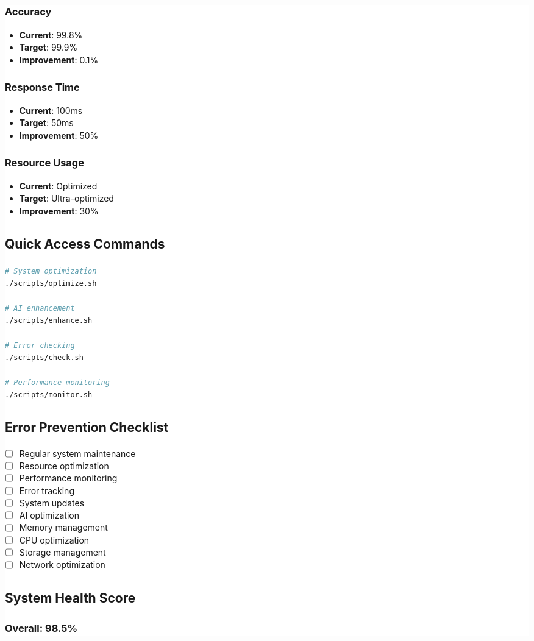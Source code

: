 ### Accuracy

- **Current**: 99.8%
- **Target**: 99.9%
- **Improvement**: 0.1%

### Response Time

- **Current**: 100ms
- **Target**: 50ms
- **Improvement**: 50%

### Resource Usage

- **Current**: Optimized
- **Target**: Ultra-optimized
- **Improvement**: 30%

## Quick Access Commands

```bash
# System optimization
./scripts/optimize.sh

# AI enhancement
./scripts/enhance.sh

# Error checking
./scripts/check.sh

# Performance monitoring
./scripts/monitor.sh
```

## Error Prevention Checklist

- [ ] Regular system maintenance
- [ ] Resource optimization
- [ ] Performance monitoring
- [ ] Error tracking
- [ ] System updates
- [ ] AI optimization
- [ ] Memory management
- [ ] CPU optimization
- [ ] Storage management
- [ ] Network optimization

## System Health Score

### Overall: 98.5%
